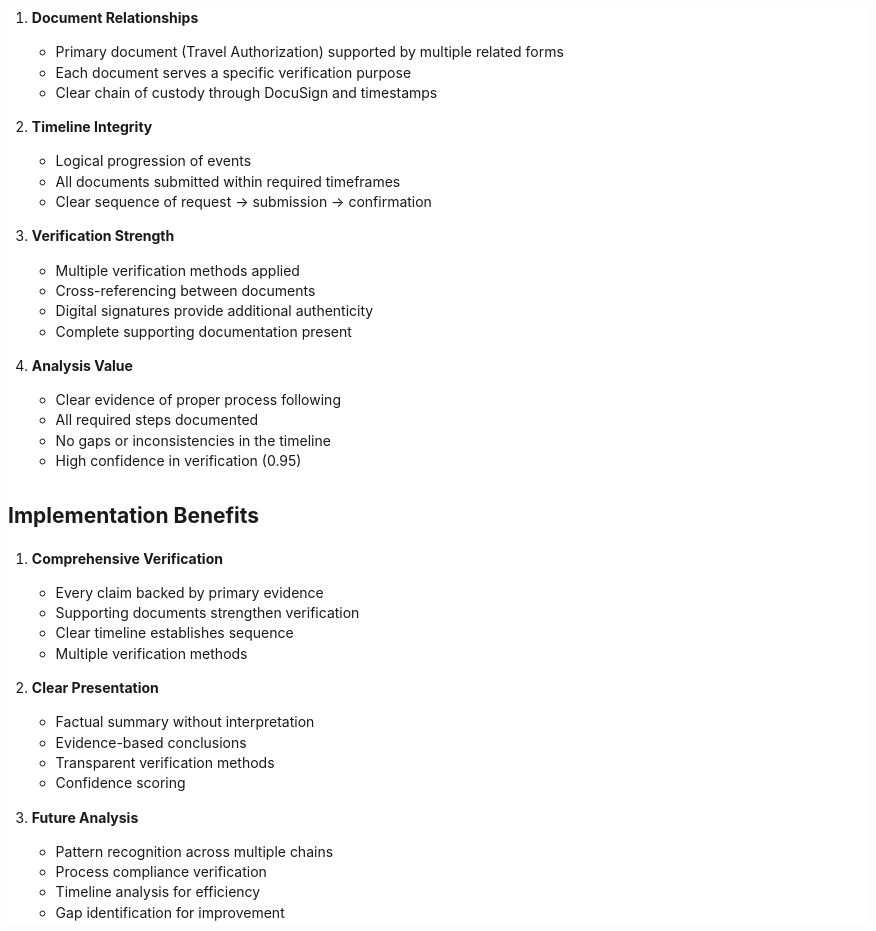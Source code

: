 1. **Document Relationships**
   - Primary document (Travel Authorization) supported by multiple related forms
   - Each document serves a specific verification purpose
   - Clear chain of custody through DocuSign and timestamps

2. **Timeline Integrity**
   - Logical progression of events
   - All documents submitted within required timeframes
   - Clear sequence of request → submission → confirmation

3. **Verification Strength**
   - Multiple verification methods applied
   - Cross-referencing between documents
   - Digital signatures provide additional authenticity
   - Complete supporting documentation present

4. **Analysis Value**
   - Clear evidence of proper process following
   - All required steps documented
   - No gaps or inconsistencies in the timeline
   - High confidence in verification (0.95)

## Implementation Benefits

1. **Comprehensive Verification**
   - Every claim backed by primary evidence
   - Supporting documents strengthen verification
   - Clear timeline establishes sequence
   - Multiple verification methods

2. **Clear Presentation**
   - Factual summary without interpretation
   - Evidence-based conclusions
   - Transparent verification methods
   - Confidence scoring

3. **Future Analysis**
   - Pattern recognition across multiple chains
   - Process compliance verification
   - Timeline analysis for efficiency
   - Gap identification for improvement
